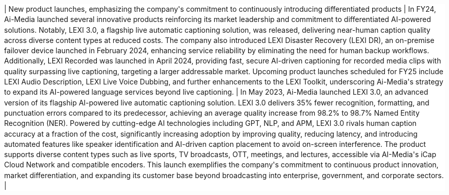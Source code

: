 | New product launches, emphasizing the company's commitment to continuously introducing differentiated products | In FY24, Ai-Media launched several innovative products reinforcing its market leadership and commitment to differentiated AI-powered solutions. Notably, LEXI 3.0, a flagship live automatic captioning solution, was released, delivering near-human caption quality across diverse content types at reduced costs. The company also introduced LEXI Disaster Recovery (LEXI DR), an on-premise failover device launched in February 2024, enhancing service reliability by eliminating the need for human backup workflows. Additionally, LEXI Recorded was launched in April 2024, providing fast, secure AI-driven captioning for recorded media clips with quality surpassing live captioning, targeting a larger addressable market. Upcoming product launches scheduled for FY25 include LEXI Audio Description, LEXI Live Voice Dubbing, and further enhancements to the LEXI Toolkit, underscoring Ai-Media's strategy to expand its AI-powered language services beyond live captioning. | In May 2023, Ai-Media launched LEXI 3.0, an advanced version of its flagship AI-powered live automatic captioning solution. LEXI 3.0 delivers 35% fewer recognition, formatting, and punctuation errors compared to its predecessor, achieving an average quality increase from 98.2% to 98.7% Named Entity Recognition (NER). Powered by cutting-edge AI technologies including GPT, NLP, and APM, LEXI 3.0 rivals human caption accuracy at a fraction of the cost, significantly increasing adoption by improving quality, reducing latency, and introducing automated features like speaker identification and AI-driven caption placement to avoid on-screen interference. The product supports diverse content types such as live sports, TV broadcasts, OTT, meetings, and lectures, accessible via AI-Media's iCap Cloud Network and compatible encoders. This launch exemplifies the company's commitment to continuous product innovation, market differentiation, and expanding its customer base beyond broadcasting into enterprise, government, and corporate sectors. |
